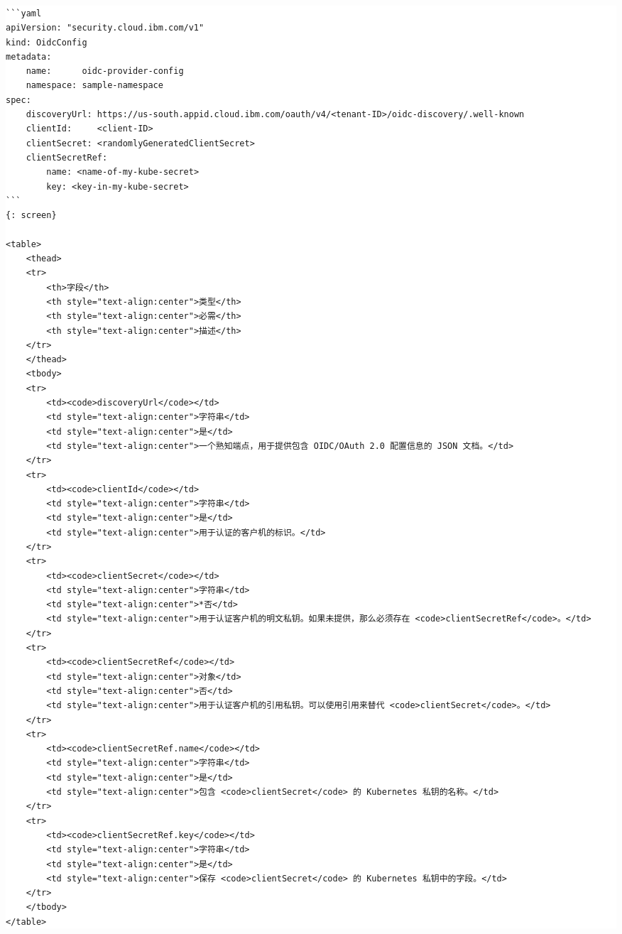     ```yaml
    apiVersion: "security.cloud.ibm.com/v1"
    kind: OidcConfig
    metadata:
        name:      oidc-provider-config
        namespace: sample-namespace
    spec:
        discoveryUrl: https://us-south.appid.cloud.ibm.com/oauth/v4/<tenant-ID>/oidc-discovery/.well-known
        clientId:     <client-ID>
        clientSecret: <randomlyGeneratedClientSecret>
        clientSecretRef:
            name: <name-of-my-kube-secret>
            key: <key-in-my-kube-secret>
    ```
    {: screen}

    <table>
        <thead>
        <tr>
            <th>字段</th>
            <th style="text-align:center">类型</th>
            <th style="text-align:center">必需</th>
            <th style="text-align:center">描述</th>
        </tr>
        </thead>
        <tbody>
        <tr>
            <td><code>discoveryUrl</code></td>
            <td style="text-align:center">字符串</td>
            <td style="text-align:center">是</td>
            <td style="text-align:center">一个熟知端点，用于提供包含 OIDC/OAuth 2.0 配置信息的 JSON 文档。</td>
        </tr>
        <tr>
            <td><code>clientId</code></td>
            <td style="text-align:center">字符串</td>
            <td style="text-align:center">是</td>
            <td style="text-align:center">用于认证的客户机的标识。</td>
        </tr>
        <tr>
            <td><code>clientSecret</code></td>
            <td style="text-align:center">字符串</td>
            <td style="text-align:center">*否</td>
            <td style="text-align:center">用于认证客户机的明文私钥。如果未提供，那么必须存在 <code>clientSecretRef</code>。</td>
        </tr>
        <tr>
            <td><code>clientSecretRef</code></td>
            <td style="text-align:center">对象</td>
            <td style="text-align:center">否</td>
            <td style="text-align:center">用于认证客户机的引用私钥。可以使用引用来替代 <code>clientSecret</code>。</td>
        </tr>
        <tr>
            <td><code>clientSecretRef.name</code></td>
            <td style="text-align:center">字符串</td>
            <td style="text-align:center">是</td>
            <td style="text-align:center">包含 <code>clientSecret</code> 的 Kubernetes 私钥的名称。</td>
        </tr>
        <tr>
            <td><code>clientSecretRef.key</code></td>
            <td style="text-align:center">字符串</td>
            <td style="text-align:center">是</td>
            <td style="text-align:center">保存 <code>clientSecret</code> 的 Kubernetes 私钥中的字段。</td>
        </tr>
        </tbody>
    </table>